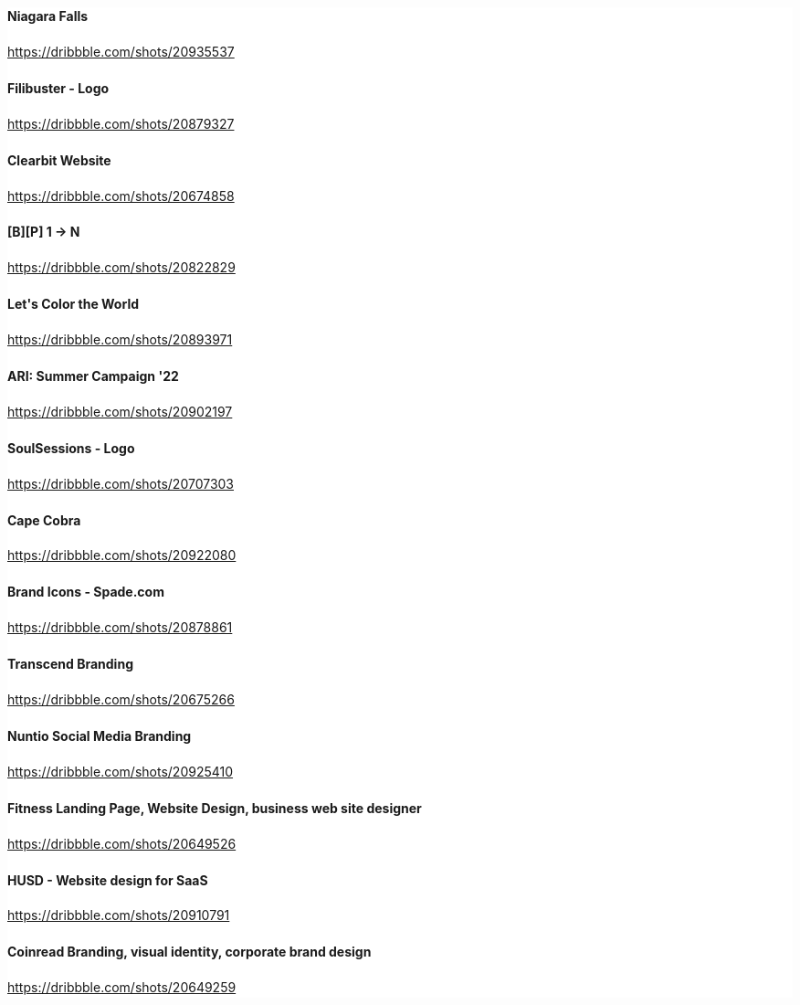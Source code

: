 #### Niagara Falls

https://dribbble.com/shots/20935537

#### Filibuster - Logo

https://dribbble.com/shots/20879327

#### Clearbit Website

https://dribbble.com/shots/20674858

#### \[B\]\[P\] 1 → N

https://dribbble.com/shots/20822829

#### Let's Color the World

https://dribbble.com/shots/20893971

#### ARI: Summer Campaign '22

https://dribbble.com/shots/20902197

#### SoulSessions - Logo

https://dribbble.com/shots/20707303

#### Cape Cobra

https://dribbble.com/shots/20922080

#### Brand Icons - Spade.com

https://dribbble.com/shots/20878861

#### Transcend Branding

https://dribbble.com/shots/20675266

#### Nuntio Social Media Branding

https://dribbble.com/shots/20925410

#### Fitness Landing Page, Website Design, business web site designer

https://dribbble.com/shots/20649526

#### HUSD - Website design for SaaS

https://dribbble.com/shots/20910791

#### Coinread Branding, visual identity, corporate brand design

https://dribbble.com/shots/20649259
